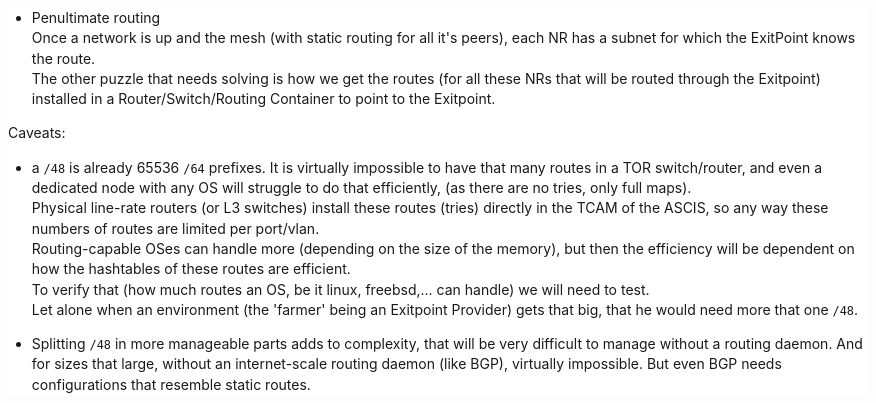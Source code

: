   - Penultimate routing  
  Once a network is up and the mesh (with static routing for all it's peers), each NR has a subnet for which the ExitPoint knows the route.  
  The other puzzle that needs solving is how we get the routes (for all these NRs that will be routed through the Exitpoint) installed in a Router/Switch/Routing Container to point to the Exitpoint.

Caveats:
  - a `/48` is already 65536 `/64` prefixes. It is virtually impossible to have that many routes in a TOR switch/router, and even a dedicated node with any OS will struggle to do that efficiently, (as there are no tries, only full maps).  
  Physical line-rate routers (or L3 switches) install these routes (tries) directly in the TCAM of the ASCIS, so any way these numbers of routes are limited per port/vlan.  
  Routing-capable OSes can handle more (depending on the size of the memory), but then the efficiency will be dependent on how the hashtables of these routes are efficient.  
  To verify that (how much routes an OS, be it linux, freebsd,... can handle) we will need to test.  
  Let alone when an environment (the 'farmer' being an Exitpoint Provider) gets that big, that he would need more that one `/48`.

  - Splitting `/48` in more manageable parts adds to complexity, that will be very difficult to manage without a routing daemon. And for sizes that large, without an internet-scale routing daemon (like BGP), virtually impossible. But even BGP needs configurations that resemble static routes.

